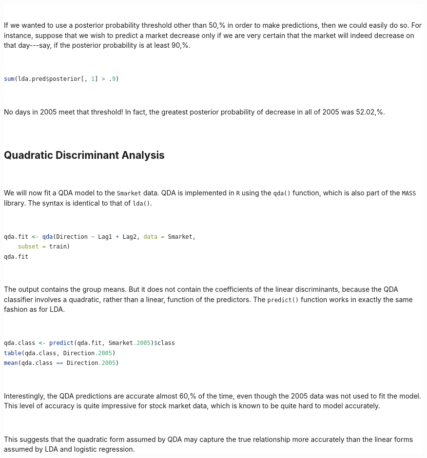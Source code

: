 &nbsp;

If we wanted to use a posterior probability threshold other than $50$\,\% in order to make predictions, then we could easily do so. For instance, suppose that we wish to predict a market decrease only if we are very certain that the market will indeed decrease on that day---say, if the posterior probability is at least $90$\,\%.

&nbsp;

```r
sum(lda.pred$posterior[, 1] > .9)
```

&nbsp;

No days in 2005 meet that threshold! In fact, the greatest posterior probability of decrease in all of 2005 was $52.02$\,\%.

&nbsp;

## Quadratic Discriminant Analysis

&nbsp;

We will now fit a QDA model to the `Smarket` data. QDA is  implemented in `R` using the `qda()` function, which is also part of the `MASS` library. The syntax is identical to that of `lda()`.

&nbsp;

```r
qda.fit <- qda(Direction ~ Lag1 + Lag2, data = Smarket,
    subset = train)
qda.fit
```

&nbsp;

The output  contains the group means. But it does not contain the coefficients of the linear discriminants, because the QDA classifier involves  a quadratic, rather than a linear, function of the predictors. The `predict()` function works in exactly the same fashion as for LDA.

&nbsp;

```r
qda.class <- predict(qda.fit, Smarket.2005)$class
table(qda.class, Direction.2005)
mean(qda.class == Direction.2005)
```

&nbsp;

Interestingly, the QDA predictions are accurate almost $60$\,\% of the time, even though the 2005 data was not used  to fit the model. This level of accuracy is quite impressive for stock market data, which is known to be quite hard to model accurately.

&nbsp;

This  suggests that the quadratic form assumed by QDA may capture the true relationship more accurately than the linear forms assumed by LDA and logistic regression.
